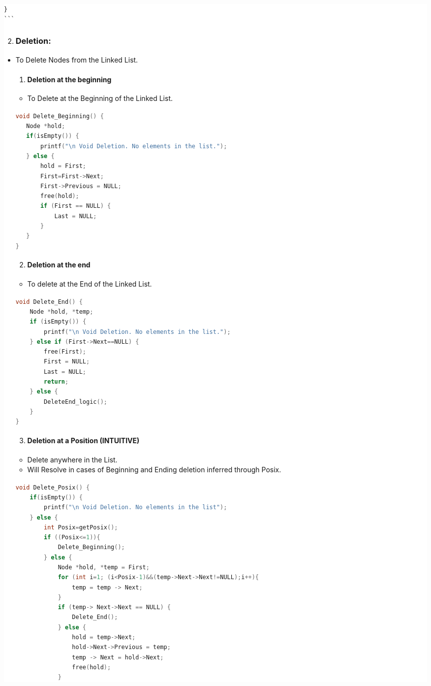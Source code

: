     }
    ```

2. ### **Deletion**:
- To Delete Nodes from the Linked List.
    1. #### Deletion at the beginning
     - To Delete at the Beginning of the Linked List.
     ```c
    void Delete_Beginning() {
        Node *hold;
        if(isEmpty()) {
            printf("\n Void Deletion. No elements in the list.");
        } else {
            hold = First;
            First=First->Next;
            First->Previous = NULL;
            free(hold);
            if (First == NULL) {
                Last = NULL;
            }
        }
    }
    ```
    2. #### Deletion at the end
    - To delete at the End of the Linked List.
    ```c
    void Delete_End() {
        Node *hold, *temp;
        if (isEmpty()) {
            printf("\n Void Deletion. No elements in the list.");
        } else if (First->Next==NULL) { 
            free(First);
            First = NULL;
            Last = NULL;
            return;
        } else {
            DeleteEnd_logic();
        }
    }
    ```
    3. #### Deletion at a Position (INTUITIVE)
    - Delete anywhere in the List.
    - Will Resolve in cases of Beginning and Ending deletion inferred through Posix.
    ```c
    void Delete_Posix() {
        if(isEmpty()) {
            printf("\n Void Deletion. No elements in the list");
        } else {
            int Posix=getPosix();
            if ((Posix<=1)){
                Delete_Beginning();
            } else {
                Node *hold, *temp = First;
                for (int i=1; (i<Posix-1)&&(temp->Next->Next!=NULL);i++){
                    temp = temp -> Next;
                }
                if (temp-> Next->Next == NULL) {
                    Delete_End();
                } else {
                    hold = temp->Next;
                    hold->Next->Previous = temp;
                    temp -> Next = hold->Next;
                    free(hold);
                }